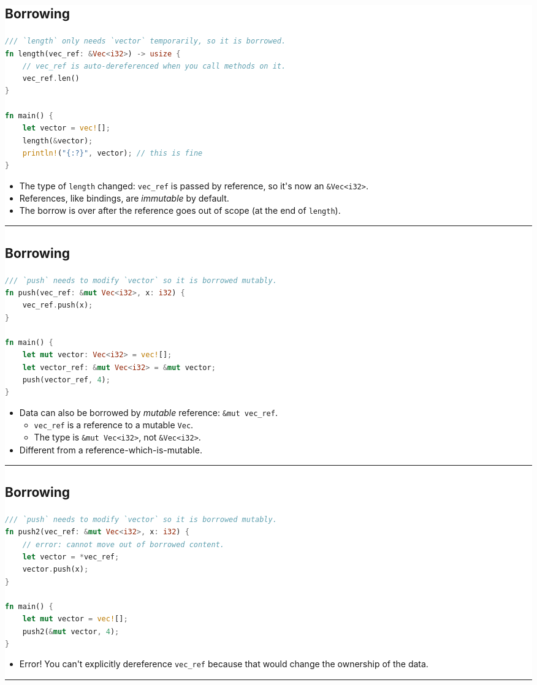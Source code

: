 ## Borrowing

```rust
/// `length` only needs `vector` temporarily, so it is borrowed.
fn length(vec_ref: &Vec<i32>) -> usize {
    // vec_ref is auto-dereferenced when you call methods on it.
    vec_ref.len()
}

fn main() {
    let vector = vec![];
    length(&vector);
    println!("{:?}", vector); // this is fine
}
```
- The type of `length` changed: `vec_ref` is passed by reference, so it's now an `&Vec<i32>`.
- References, like bindings, are *immutable* by default.
- The borrow is over after the reference goes out of scope (at the end of `length`).

---
## Borrowing

```rust
/// `push` needs to modify `vector` so it is borrowed mutably.
fn push(vec_ref: &mut Vec<i32>, x: i32) {
    vec_ref.push(x);
}

fn main() {
    let mut vector: Vec<i32> = vec![];
    let vector_ref: &mut Vec<i32> = &mut vector;
    push(vector_ref, 4);
}
```

- Data can also be borrowed by _mutable_ reference: `&mut vec_ref`.
    - `vec_ref` is a reference to a mutable `Vec`.
    - The type is `&mut Vec<i32>`, not `&Vec<i32>`.
- Different from a reference-which-is-mutable.

---
## Borrowing

```rust
/// `push` needs to modify `vector` so it is borrowed mutably.
fn push2(vec_ref: &mut Vec<i32>, x: i32) {
    // error: cannot move out of borrowed content.
    let vector = *vec_ref;
    vector.push(x);
}

fn main() {
    let mut vector = vec![];
    push2(&mut vector, 4);
}
```
- Error! You can't explicitly dereference `vec_ref` because that
  would change the ownership of the data.

---